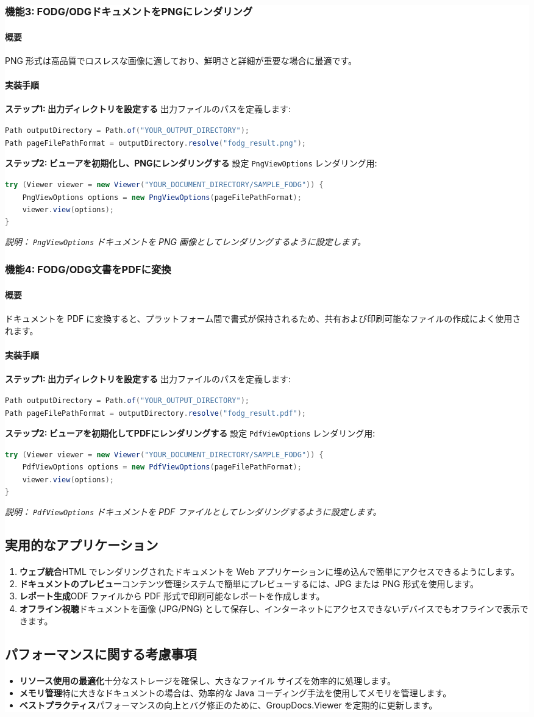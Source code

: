 ### 機能3: FODG/ODGドキュメントをPNGにレンダリング

#### 概要
PNG 形式は高品質でロスレスな画像に適しており、鮮明さと詳細が重要な場合に最適です。

#### 実装手順
**ステップ1: 出力ディレクトリを設定する**
出力ファイルのパスを定義します:
```java
Path outputDirectory = Path.of("YOUR_OUTPUT_DIRECTORY");
Path pageFilePathFormat = outputDirectory.resolve("fodg_result.png");
```
**ステップ2: ビューアを初期化し、PNGにレンダリングする**
設定 `PngViewOptions` レンダリング用:
```java
try (Viewer viewer = new Viewer("YOUR_DOCUMENT_DIRECTORY/SAMPLE_FODG")) {
    PngViewOptions options = new PngViewOptions(pageFilePathFormat);
    viewer.view(options);
}
```
*説明： `PngViewOptions` ドキュメントを PNG 画像としてレンダリングするように設定します。*

### 機能4: FODG/ODG文書をPDFに変換

#### 概要
ドキュメントを PDF に変換すると、プラットフォーム間で書式が保持されるため、共有および印刷可能なファイルの作成によく使用されます。

#### 実装手順
**ステップ1: 出力ディレクトリを設定する**
出力ファイルのパスを定義します:
```java
Path outputDirectory = Path.of("YOUR_OUTPUT_DIRECTORY");
Path pageFilePathFormat = outputDirectory.resolve("fodg_result.pdf");
```
**ステップ2: ビューアを初期化してPDFにレンダリングする**
設定 `PdfViewOptions` レンダリング用:
```java
try (Viewer viewer = new Viewer("YOUR_DOCUMENT_DIRECTORY/SAMPLE_FODG")) {
    PdfViewOptions options = new PdfViewOptions(pageFilePathFormat);
    viewer.view(options);
}
```
*説明： `PdfViewOptions` ドキュメントを PDF ファイルとしてレンダリングするように設定します。*

## 実用的なアプリケーション
1. **ウェブ統合**HTML でレンダリングされたドキュメントを Web アプリケーションに埋め込んで簡単にアクセスできるようにします。
2. **ドキュメントのプレビュー**コンテンツ管理システムで簡単にプレビューするには、JPG または PNG 形式を使用します。
3. **レポート生成**ODF ファイルから PDF 形式で印刷可能なレポートを作成します。
4. **オフライン視聴**ドキュメントを画像 (JPG/PNG) として保存し、インターネットにアクセスできないデバイスでもオフラインで表示できます。

## パフォーマンスに関する考慮事項
- **リソース使用の最適化**十分なストレージを確保し、大きなファイル サイズを効率的に処理します。
- **メモリ管理**特に大きなドキュメントの場合は、効率的な Java コーディング手法を使用してメモリを管理します。
- **ベストプラクティス**パフォーマンスの向上とバグ修正のために、GroupDocs.Viewer を定期的に更新します。
